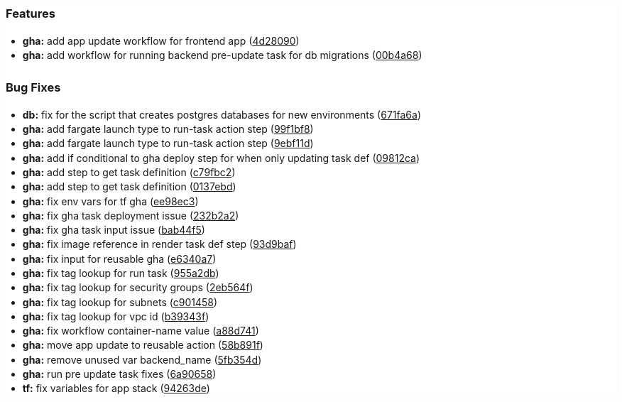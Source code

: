 
### Features

* **gha:** add app update workflow for frontend app ([4d28090](https://github.com/briancaffey/django-step-by-step/commit/4d2809003192b03e04ff585242f416e0d4ea3d63))
* **gha:** add workflow for running backend pre-update task for db migrations ([00b4a68](https://github.com/briancaffey/django-step-by-step/commit/00b4a682ad3b0ca163352f51a90510e06052f259))


### Bug Fixes

* **db:** fix for the script that creates postgres databases for new environments ([671fa6a](https://github.com/briancaffey/django-step-by-step/commit/671fa6af2f08a5c289273e9c00a4ed0719e3cb1f))
* **gha:** add fargate launch type to run-task action step ([99f1bf8](https://github.com/briancaffey/django-step-by-step/commit/99f1bf87c120545bea91de8ee05181b29bf1f502))
* **gha:** add fargate launch type to run-task action step ([9ebf11d](https://github.com/briancaffey/django-step-by-step/commit/9ebf11de4f23d3fc9c881cff45463c2b39e8dae5))
* **gha:** add if conditional to gha deploy step for when only updating task def ([09812ca](https://github.com/briancaffey/django-step-by-step/commit/09812cab59fd8c6d88e2c8f8cbffab6e6a5e39e3))
* **gha:** add step to get task definition ([c79fbc2](https://github.com/briancaffey/django-step-by-step/commit/c79fbc28b0d3ec907e0801d9da240c157ef5ef10))
* **gha:** add step to get task definition ([0137ebd](https://github.com/briancaffey/django-step-by-step/commit/0137ebd8955d06071e629c80d5877d2d84eb6de3))
* **gha:** fix env vars for tf gha ([ee98ec3](https://github.com/briancaffey/django-step-by-step/commit/ee98ec38b2eb350a067650ffe72bd9f6fd072cd6))
* **gha:** fix gha task deployment issue ([232b2a2](https://github.com/briancaffey/django-step-by-step/commit/232b2a2455caba5f65a56f3ac6adad166b0b1b5a))
* **gha:** fix gha task input issue ([bab44f5](https://github.com/briancaffey/django-step-by-step/commit/bab44f5cabb3b93296400a560b51f6ab14982341))
* **gha:** fix image reference in render task def step ([93d9baf](https://github.com/briancaffey/django-step-by-step/commit/93d9baf129a84c397be7e10351b0f1f0d244622f))
* **gha:** fix input for reusable gha ([e6340a7](https://github.com/briancaffey/django-step-by-step/commit/e6340a7022de892de9315d7047cf8c3d316fbf53))
* **gha:** fix tag lookup for run task ([955a2db](https://github.com/briancaffey/django-step-by-step/commit/955a2db1b2b1b6b43396eb9ea16c546bb6b746c9))
* **gha:** fix tag lookup for security groups ([2eb564f](https://github.com/briancaffey/django-step-by-step/commit/2eb564fb4d162c32b750fb101782e40956197cc3))
* **gha:** fix tag lookup for subnets ([c901458](https://github.com/briancaffey/django-step-by-step/commit/c901458d9f09fd6d988d1b16b8f85f26d04a9266))
* **gha:** fix tag lookup for vpc id ([b39343f](https://github.com/briancaffey/django-step-by-step/commit/b39343f70b8b3e8a134e612d87fef82583a63dde))
* **gha:** fix workflow container-name value ([a88d741](https://github.com/briancaffey/django-step-by-step/commit/a88d741ea3101f6078afab4847819f4ebe921d59))
* **gha:** move app update to reusable action ([58b891f](https://github.com/briancaffey/django-step-by-step/commit/58b891ff9b36c2e443c0cc323f4b7fec6e3382e5))
* **gha:** remove unused var backend_name ([5fb354d](https://github.com/briancaffey/django-step-by-step/commit/5fb354dac1bc991992ca6bb18a82c54d704bca29))
* **gha:** run pre update task fixes ([6a90658](https://github.com/briancaffey/django-step-by-step/commit/6a90658fa14c354541fb5fa5a0e35036ca4a5c0d))
* **tf:** fix variables for app stack ([94263de](https://github.com/briancaffey/django-step-by-step/commit/94263de3e0c2a2b513eced6ec9b19688f8015dbc))

